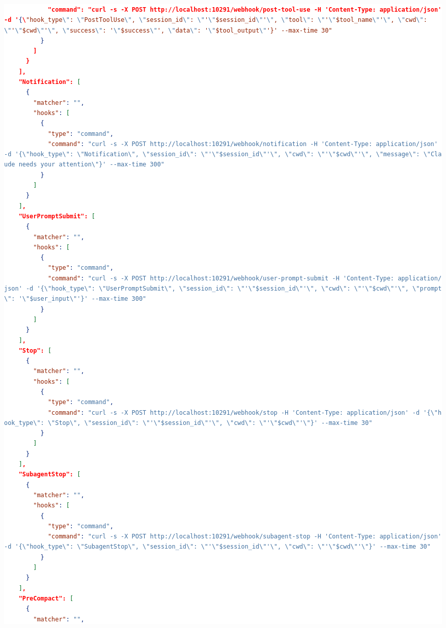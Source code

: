```json
            "command": "curl -s -X POST http://localhost:10291/webhook/post-tool-use -H 'Content-Type: application/json' -d '{\"hook_type\": \"PostToolUse\", \"session_id\": \"'\"$session_id\"'\", \"tool\": \"'\"$tool_name\"'\", \"cwd\": \"'\"$cwd\"'\", \"success\": '\"$success\"', \"data\": '\"$tool_output\"'}' --max-time 30"
          }
        ]
      }
    ],
    "Notification": [
      {
        "matcher": "",
        "hooks": [
          {
            "type": "command",
            "command": "curl -s -X POST http://localhost:10291/webhook/notification -H 'Content-Type: application/json' -d '{\"hook_type\": \"Notification\", \"session_id\": \"'\"$session_id\"'\", \"cwd\": \"'\"$cwd\"'\", \"message\": \"Claude needs your attention\"}' --max-time 300"
          }
        ]
      }
    ],
    "UserPromptSubmit": [
      {
        "matcher": "",
        "hooks": [
          {
            "type": "command",
            "command": "curl -s -X POST http://localhost:10291/webhook/user-prompt-submit -H 'Content-Type: application/json' -d '{\"hook_type\": \"UserPromptSubmit\", \"session_id\": \"'\"$session_id\"'\", \"cwd\": \"'\"$cwd\"'\", \"prompt\": '\"$user_input\"'}' --max-time 300"
          }
        ]
      }
    ],
    "Stop": [
      {
        "matcher": "",
        "hooks": [
          {
            "type": "command",
            "command": "curl -s -X POST http://localhost:10291/webhook/stop -H 'Content-Type: application/json' -d '{\"hook_type\": \"Stop\", \"session_id\": \"'\"$session_id\"'\", \"cwd\": \"'\"$cwd\"'\"}' --max-time 30"
          }
        ]
      }
    ],
    "SubagentStop": [
      {
        "matcher": "",
        "hooks": [
          {
            "type": "command",
            "command": "curl -s -X POST http://localhost:10291/webhook/subagent-stop -H 'Content-Type: application/json' -d '{\"hook_type\": \"SubagentStop\", \"session_id\": \"'\"$session_id\"'\", \"cwd\": \"'\"$cwd\"'\"}' --max-time 30"
          }
        ]
      }
    ],
    "PreCompact": [
      {
        "matcher": "",
```